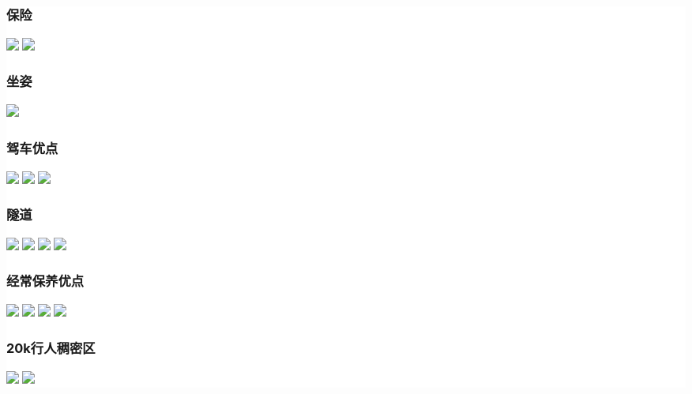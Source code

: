 
### 保险
![](http://lencshu.qiniudn.com/picaudio\cap_20171204_164713.png)
![](http://lencshu.qiniudn.com/picaudio\cap_20171204_164727.png)
<audio controls><source src="http://lencshu.qiniudn.com/picaudio\7df4384e-aafe-4700-9559-2906516985bc.mp3" ></audio>


### 坐姿
![](http://lencshu.qiniudn.com/picaudio\cap_20171204_164818.png)

### 驾车优点
![](http://lencshu.qiniudn.com/picaudio\cap_20171204_164854.png)
![](http://lencshu.qiniudn.com/picaudio\cap_20171204_164903.png)
![](http://lencshu.qiniudn.com/picaudio\cap_20171204_164909.png)
<audio controls><source src="http://lencshu.qiniudn.com/picaudio\f9e2387e-67c3-479e-a594-4425655a6eb7.mp3" ></audio>


### 隧道
![](http://lencshu.qiniudn.com/picaudio\cap_20171204_164943.png)
![](http://lencshu.qiniudn.com/picaudio\cap_20171204_164949.png)
![](http://lencshu.qiniudn.com/picaudio\cap_20171204_164956.png)
![](http://lencshu.qiniudn.com/picaudio\cap_20171204_165014.png)
<audio controls><source src="http://lencshu.qiniudn.com/picaudio\8bd54416-fe0b-43a7-b2a3-8236cf74c1c5.mp3" ></audio>


### 经常保养优点
![](http://lencshu.qiniudn.com/picaudio\cap_20171204_165048.png)
![](http://lencshu.qiniudn.com/picaudio\cap_20171204_165058.png)
![](http://lencshu.qiniudn.com/picaudio\cap_20171204_165102.png)
![](http://lencshu.qiniudn.com/picaudio\cap_20171204_165109.png)
<audio controls><source src="http://lencshu.qiniudn.com/picaudio\9a3bf792-1e61-4356-90d4-f6f14fec77fd.mp3" ></audio>


### 20k行人稠密区
![](http://lencshu.qiniudn.com/picaudio\cap_20171204_165212.png)
![](http://lencshu.qiniudn.com/picaudio\cap_20171204_165218.png)
<audio controls><source src="http://lencshu.qiniudn.com/picaudio\528157d5-58d3-41b1-b526-e25983e42291.mp3" ></audio>

